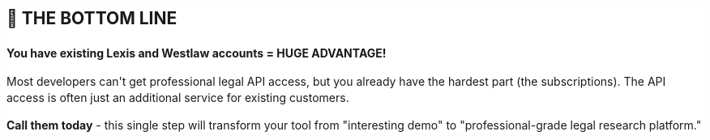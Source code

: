 ## 🚀 **THE BOTTOM LINE**

**You have existing Lexis and Westlaw accounts = HUGE ADVANTAGE!**

Most developers can't get professional legal API access, but you already have the hardest part (the subscriptions). The API access is often just an additional service for existing customers.

**Call them today** - this single step will transform your tool from "interesting demo" to "professional-grade legal research platform." 